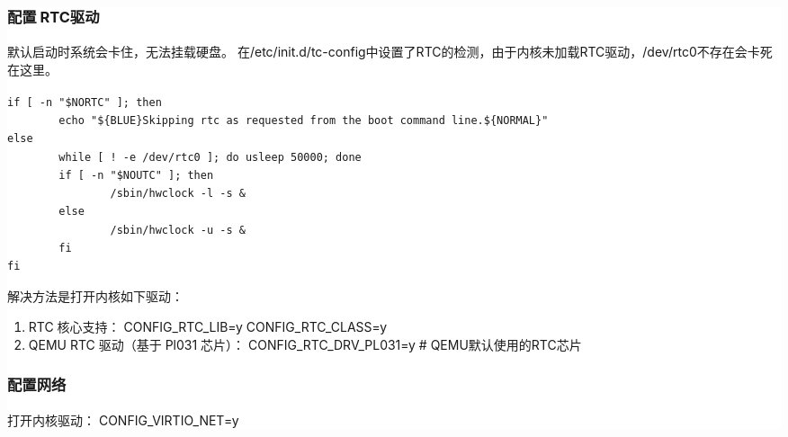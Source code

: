 ### 配置 RTC驱动

默认启动时系统会卡住，无法挂载硬盘。
在/etc/init.d/tc-config中设置了RTC的检测，由于内核未加载RTC驱动，/dev/rtc0不存在会卡死在这里。

```Shell
if [ -n "$NORTC" ]; then
        echo "${BLUE}Skipping rtc as requested from the boot command line.${NORMAL}"
else
        while [ ! -e /dev/rtc0 ]; do usleep 50000; done
        if [ -n "$NOUTC" ]; then
                /sbin/hwclock -l -s &
        else
                /sbin/hwclock -u -s &
        fi
fi
```

解决方法是打开内核如下驱动：

1. RTC 核心支持：
  CONFIG_RTC_LIB=y
  CONFIG_RTC_CLASS=y
2. QEMU RTC 驱动（基于 Pl031 芯片）：
  CONFIG_RTC_DRV_PL031=y  # QEMU默认使用的RTC芯片

### 配置网络

打开内核驱动：
CONFIG_VIRTIO_NET=y
